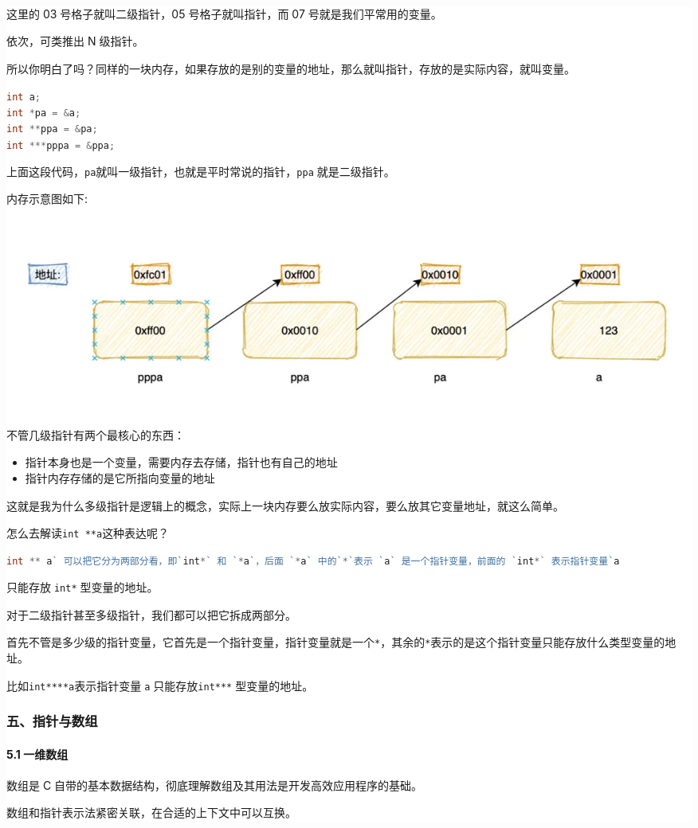 这里的 03 号格子就叫二级指针，05 号格子就叫指针，而 07 号就是我们平常用的变量。

依次，可类推出 N 级指针。

所以你明白了吗？同样的一块内存，如果存放的是别的变量的地址，那么就叫指针，存放的是实际内容，就叫变量。

```c
int a;
int *pa = &a;
int **ppa = &pa;
int ***pppa = &ppa;
```

上面这段代码，`pa`就叫一级指针，也就是平时常说的指针，`ppa` 就是二级指针。

内存示意图如下:

![img](./pic/20201111201337.webp)

不管几级指针有两个最核心的东西：

- 指针本身也是一个变量，需要内存去存储，指针也有自己的地址
- 指针内存存储的是它所指向变量的地址

这就是我为什么多级指针是逻辑上的概念，实际上一块内存要么放实际内容，要么放其它变量地址，就这么简单。

怎么去解读`int **a`这种表达呢？

```go
int ** a` 可以把它分为两部分看，即`int*` 和 `*a`，后面 `*a` 中的`*`表示 `a` 是一个指针变量，前面的 `int*` 表示指针变量`a
```

只能存放 `int*` 型变量的地址。

对于二级指针甚至多级指针，我们都可以把它拆成两部分。

首先不管是多少级的指针变量，它首先是一个指针变量，指针变量就是一个`*`，其余的`*`表示的是这个指针变量只能存放什么类型变量的地址。

比如`int****a`表示指针变量 `a` 只能存放`int***` 型变量的地址。

### 五、指针与数组

#### 5.1 一维数组

数组是 C 自带的基本数据结构，彻底理解数组及其用法是开发高效应用程序的基础。

数组和指针表示法紧密关联，在合适的上下文中可以互换。
